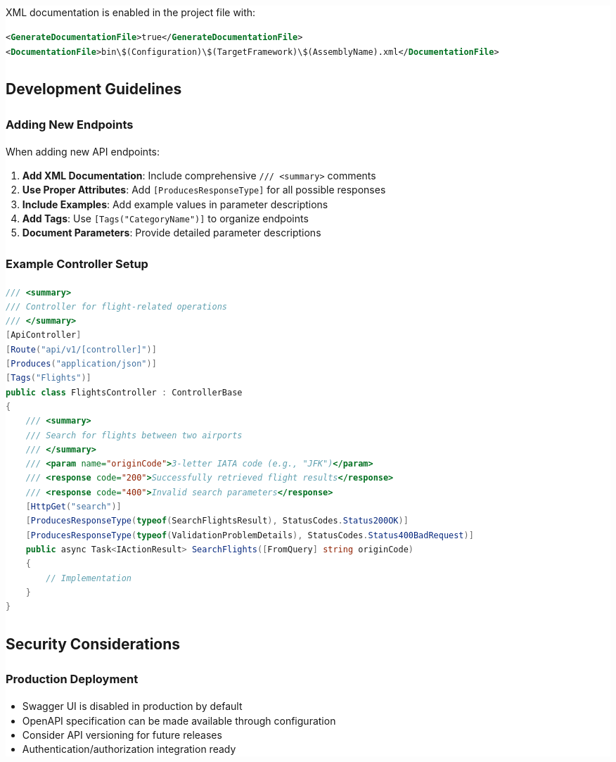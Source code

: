 XML documentation is enabled in the project file with:

```xml
<GenerateDocumentationFile>true</GenerateDocumentationFile>
<DocumentationFile>bin\$(Configuration)\$(TargetFramework)\$(AssemblyName).xml</DocumentationFile>
```

## Development Guidelines

### Adding New Endpoints

When adding new API endpoints:

1. **Add XML Documentation**: Include comprehensive `/// <summary>` comments
2. **Use Proper Attributes**: Add `[ProducesResponseType]` for all possible responses
3. **Include Examples**: Add example values in parameter descriptions
4. **Add Tags**: Use `[Tags("CategoryName")]` to organize endpoints
5. **Document Parameters**: Provide detailed parameter descriptions

### Example Controller Setup

```csharp
/// <summary>
/// Controller for flight-related operations
/// </summary>
[ApiController]
[Route("api/v1/[controller]")]
[Produces("application/json")]
[Tags("Flights")]
public class FlightsController : ControllerBase
{
    /// <summary>
    /// Search for flights between two airports
    /// </summary>
    /// <param name="originCode">3-letter IATA code (e.g., "JFK")</param>
    /// <response code="200">Successfully retrieved flight results</response>
    /// <response code="400">Invalid search parameters</response>
    [HttpGet("search")]
    [ProducesResponseType(typeof(SearchFlightsResult), StatusCodes.Status200OK)]
    [ProducesResponseType(typeof(ValidationProblemDetails), StatusCodes.Status400BadRequest)]
    public async Task<IActionResult> SearchFlights([FromQuery] string originCode)
    {
        // Implementation
    }
}
```

## Security Considerations

### Production Deployment

- Swagger UI is disabled in production by default
- OpenAPI specification can be made available through configuration
- Consider API versioning for future releases
- Authentication/authorization integration ready

